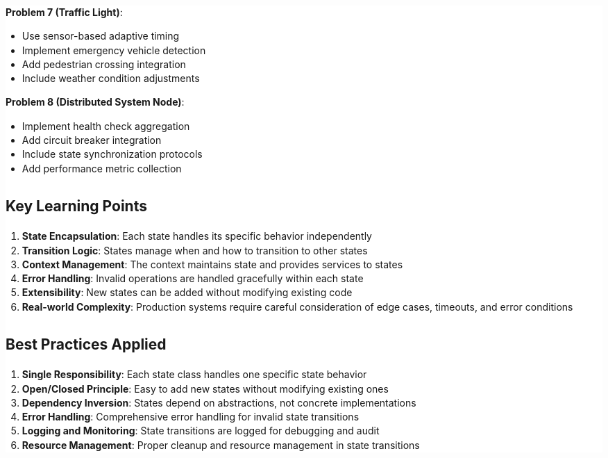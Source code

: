 **Problem 7 (Traffic Light)**:
- Use sensor-based adaptive timing
- Implement emergency vehicle detection
- Add pedestrian crossing integration
- Include weather condition adjustments

**Problem 8 (Distributed System Node)**:
- Implement health check aggregation
- Add circuit breaker integration
- Include state synchronization protocols
- Add performance metric collection

## Key Learning Points

1. **State Encapsulation**: Each state handles its specific behavior independently
2. **Transition Logic**: States manage when and how to transition to other states
3. **Context Management**: The context maintains state and provides services to states
4. **Error Handling**: Invalid operations are handled gracefully within each state
5. **Extensibility**: New states can be added without modifying existing code
6. **Real-world Complexity**: Production systems require careful consideration of edge cases, timeouts, and error conditions

## Best Practices Applied

1. **Single Responsibility**: Each state class handles one specific state behavior
2. **Open/Closed Principle**: Easy to add new states without modifying existing ones
3. **Dependency Inversion**: States depend on abstractions, not concrete implementations
4. **Error Handling**: Comprehensive error handling for invalid state transitions
5. **Logging and Monitoring**: State transitions are logged for debugging and audit
6. **Resource Management**: Proper cleanup and resource management in state transitions